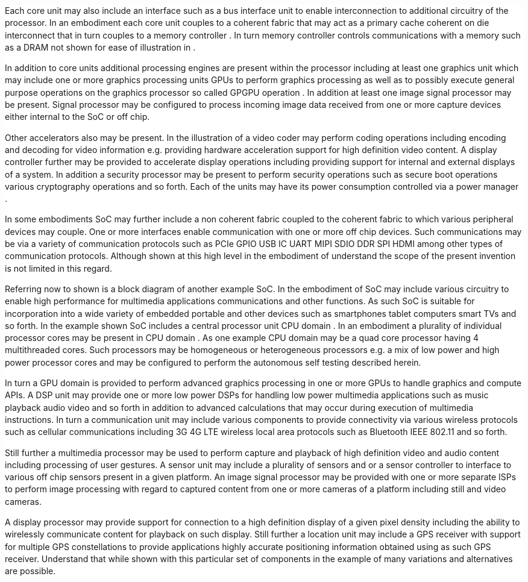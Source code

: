 Each core unit may also include an interface such as a bus interface unit to enable interconnection to additional circuitry of the processor. In an embodiment each core unit couples to a coherent fabric that may act as a primary cache coherent on die interconnect that in turn couples to a memory controller . In turn memory controller controls communications with a memory such as a DRAM not shown for ease of illustration in .

In addition to core units additional processing engines are present within the processor including at least one graphics unit which may include one or more graphics processing units GPUs to perform graphics processing as well as to possibly execute general purpose operations on the graphics processor so called GPGPU operation . In addition at least one image signal processor may be present. Signal processor may be configured to process incoming image data received from one or more capture devices either internal to the SoC or off chip.

Other accelerators also may be present. In the illustration of a video coder may perform coding operations including encoding and decoding for video information e.g. providing hardware acceleration support for high definition video content. A display controller further may be provided to accelerate display operations including providing support for internal and external displays of a system. In addition a security processor may be present to perform security operations such as secure boot operations various cryptography operations and so forth. Each of the units may have its power consumption controlled via a power manager .

In some embodiments SoC may further include a non coherent fabric coupled to the coherent fabric to which various peripheral devices may couple. One or more interfaces enable communication with one or more off chip devices. Such communications may be via a variety of communication protocols such as PCIe GPIO USB IC UART MIPI SDIO DDR SPI HDMI among other types of communication protocols. Although shown at this high level in the embodiment of understand the scope of the present invention is not limited in this regard.

Referring now to shown is a block diagram of another example SoC. In the embodiment of SoC may include various circuitry to enable high performance for multimedia applications communications and other functions. As such SoC is suitable for incorporation into a wide variety of embedded portable and other devices such as smartphones tablet computers smart TVs and so forth. In the example shown SoC includes a central processor unit CPU domain . In an embodiment a plurality of individual processor cores may be present in CPU domain . As one example CPU domain may be a quad core processor having 4 multithreaded cores. Such processors may be homogeneous or heterogeneous processors e.g. a mix of low power and high power processor cores and may be configured to perform the autonomous self testing described herein.

In turn a GPU domain is provided to perform advanced graphics processing in one or more GPUs to handle graphics and compute APIs. A DSP unit may provide one or more low power DSPs for handling low power multimedia applications such as music playback audio video and so forth in addition to advanced calculations that may occur during execution of multimedia instructions. In turn a communication unit may include various components to provide connectivity via various wireless protocols such as cellular communications including 3G 4G LTE wireless local area protocols such as Bluetooth IEEE 802.11 and so forth.

Still further a multimedia processor may be used to perform capture and playback of high definition video and audio content including processing of user gestures. A sensor unit may include a plurality of sensors and or a sensor controller to interface to various off chip sensors present in a given platform. An image signal processor may be provided with one or more separate ISPs to perform image processing with regard to captured content from one or more cameras of a platform including still and video cameras.

A display processor may provide support for connection to a high definition display of a given pixel density including the ability to wirelessly communicate content for playback on such display. Still further a location unit may include a GPS receiver with support for multiple GPS constellations to provide applications highly accurate positioning information obtained using as such GPS receiver. Understand that while shown with this particular set of components in the example of many variations and alternatives are possible.
